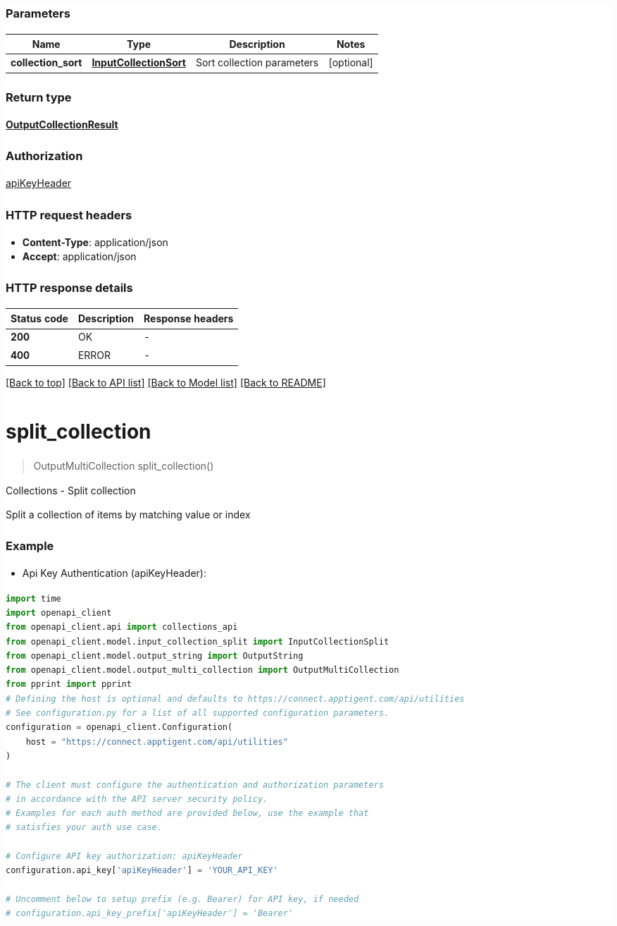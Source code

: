 ### Parameters

Name | Type | Description  | Notes
------------- | ------------- | ------------- | -------------
 **collection_sort** | [**InputCollectionSort**](InputCollectionSort.md)| Sort collection parameters | [optional]

### Return type

[**OutputCollectionResult**](OutputCollectionResult.md)

### Authorization

[apiKeyHeader](../README.md#apiKeyHeader)

### HTTP request headers

 - **Content-Type**: application/json
 - **Accept**: application/json

### HTTP response details
| Status code | Description | Response headers |
|-------------|-------------|------------------|
**200** | OK |  -  |
**400** | ERROR |  -  |

[[Back to top]](#) [[Back to API list]](../README.md#documentation-for-api-endpoints) [[Back to Model list]](../README.md#documentation-for-models) [[Back to README]](../README.md)

# **split_collection**
> OutputMultiCollection split_collection()

Collections - Split collection

Split a collection of items by matching value or index

### Example

* Api Key Authentication (apiKeyHeader):
```python
import time
import openapi_client
from openapi_client.api import collections_api
from openapi_client.model.input_collection_split import InputCollectionSplit
from openapi_client.model.output_string import OutputString
from openapi_client.model.output_multi_collection import OutputMultiCollection
from pprint import pprint
# Defining the host is optional and defaults to https://connect.apptigent.com/api/utilities
# See configuration.py for a list of all supported configuration parameters.
configuration = openapi_client.Configuration(
    host = "https://connect.apptigent.com/api/utilities"
)

# The client must configure the authentication and authorization parameters
# in accordance with the API server security policy.
# Examples for each auth method are provided below, use the example that
# satisfies your auth use case.

# Configure API key authorization: apiKeyHeader
configuration.api_key['apiKeyHeader'] = 'YOUR_API_KEY'

# Uncomment below to setup prefix (e.g. Bearer) for API key, if needed
# configuration.api_key_prefix['apiKeyHeader'] = 'Bearer'

```